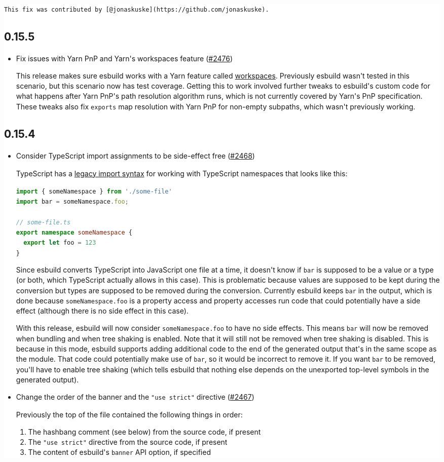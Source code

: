     This fix was contributed by [@jonaskuske](https://github.com/jonaskuske).

## 0.15.5

* Fix issues with Yarn PnP and Yarn's workspaces feature ([#2476](https://github.com/reesericci/esbuild/issues/2476))

    This release makes sure esbuild works with a Yarn feature called [workspaces](https://yarnpkg.com/features/workspaces/). Previously esbuild wasn't tested in this scenario, but this scenario now has test coverage. Getting this to work involved further tweaks to esbuild's custom code for what happens after Yarn PnP's path resolution algorithm runs, which is not currently covered by Yarn's PnP specification. These tweaks also fix `exports` map resolution with Yarn PnP for non-empty subpaths, which wasn't previously working.

## 0.15.4

* Consider TypeScript import assignments to be side-effect free ([#2468](https://github.com/reesericci/esbuild/issues/2468))

    TypeScript has a [legacy import syntax](https://www.typescriptlang.org/docs/handbook/namespaces.html#aliases) for working with TypeScript namespaces that looks like this:

    ```ts
    import { someNamespace } from './some-file'
    import bar = someNamespace.foo;

    // some-file.ts
    export namespace someNamespace {
      export let foo = 123
    }
    ```

    Since esbuild converts TypeScript into JavaScript one file at a time, it doesn't know if `bar` is supposed to be a value or a type (or both, which TypeScript actually allows in this case). This is problematic because values are supposed to be kept during the conversion but types are supposed to be removed during the conversion. Currently esbuild keeps `bar` in the output, which is done because `someNamespace.foo` is a property access and property accesses run code that could potentially have a side effect (although there is no side effect in this case).

    With this release, esbuild will now consider `someNamespace.foo` to have no side effects. This means `bar` will now be removed when bundling and when tree shaking is enabled. Note that it will still not be removed when tree shaking is disabled. This is because in this mode, esbuild supports adding additional code to the end of the generated output that's in the same scope as the module. That code could potentially make use of `bar`, so it would be incorrect to remove it. If you want `bar` to be removed, you'll have to enable tree shaking (which tells esbuild that nothing else depends on the unexported top-level symbols in the generated output).

* Change the order of the banner and the `"use strict"` directive ([#2467](https://github.com/reesericci/esbuild/issues/2467))

    Previously the top of the file contained the following things in order:

    1. The hashbang comment (see below) from the source code, if present
    2. The `"use strict"` directive from the source code, if present
    3. The content of esbuild's `banner` API option, if specified
